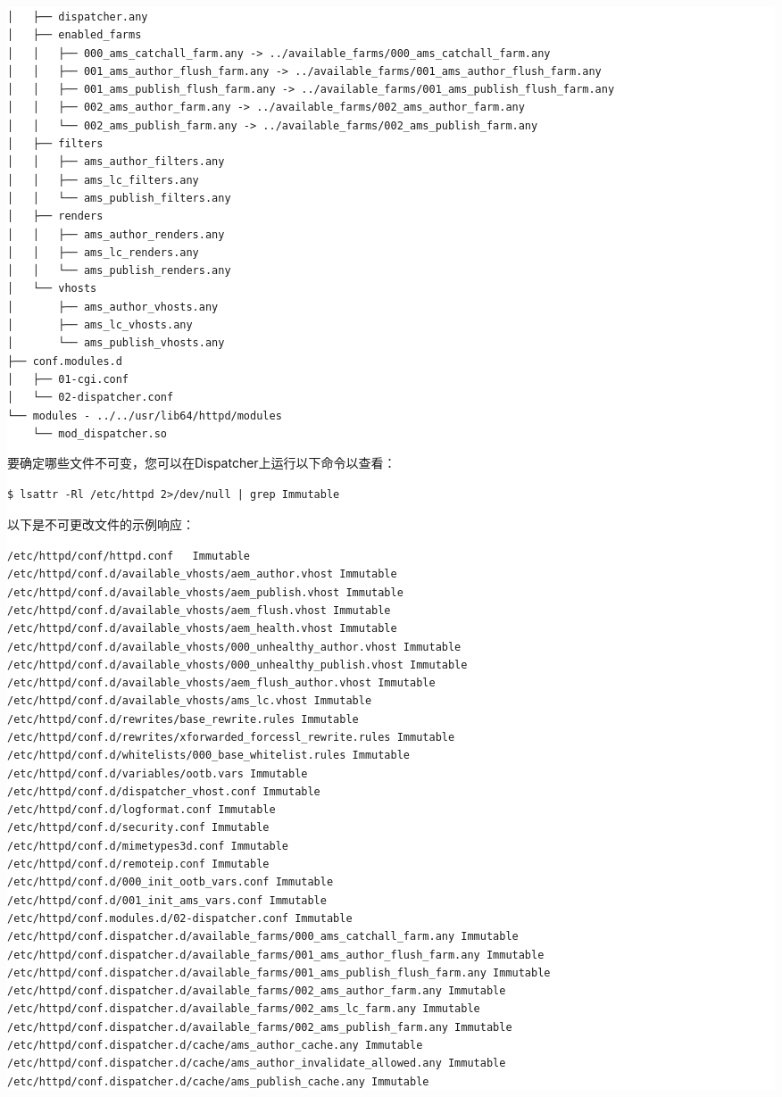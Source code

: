```
│   ├── dispatcher.any
│   ├── enabled_farms
│   │   ├── 000_ams_catchall_farm.any -> ../available_farms/000_ams_catchall_farm.any
│   │   ├── 001_ams_author_flush_farm.any -> ../available_farms/001_ams_author_flush_farm.any
│   │   ├── 001_ams_publish_flush_farm.any -> ../available_farms/001_ams_publish_flush_farm.any
│   │   ├── 002_ams_author_farm.any -> ../available_farms/002_ams_author_farm.any
│   │   └── 002_ams_publish_farm.any -> ../available_farms/002_ams_publish_farm.any
│   ├── filters
│   │   ├── ams_author_filters.any
│   │   ├── ams_lc_filters.any
│   │   └── ams_publish_filters.any
│   ├── renders
│   │   ├── ams_author_renders.any
│   │   ├── ams_lc_renders.any
│   │   └── ams_publish_renders.any
│   └── vhosts
│       ├── ams_author_vhosts.any
│       ├── ams_lc_vhosts.any
│       └── ams_publish_vhosts.any
├── conf.modules.d
│   ├── 01-cgi.conf
│   └── 02-dispatcher.conf
└── modules - ../../usr/lib64/httpd/modules
    └── mod_dispatcher.so
```

要确定哪些文件不可变，您可以在Dispatcher上运行以下命令以查看：

```
$ lsattr -Rl /etc/httpd 2>/dev/null | grep Immutable
```

以下是不可更改文件的示例响应：

```
/etc/httpd/conf/httpd.conf   Immutable
/etc/httpd/conf.d/available_vhosts/aem_author.vhost Immutable
/etc/httpd/conf.d/available_vhosts/aem_publish.vhost Immutable
/etc/httpd/conf.d/available_vhosts/aem_flush.vhost Immutable
/etc/httpd/conf.d/available_vhosts/aem_health.vhost Immutable
/etc/httpd/conf.d/available_vhosts/000_unhealthy_author.vhost Immutable
/etc/httpd/conf.d/available_vhosts/000_unhealthy_publish.vhost Immutable
/etc/httpd/conf.d/available_vhosts/aem_flush_author.vhost Immutable
/etc/httpd/conf.d/available_vhosts/ams_lc.vhost Immutable
/etc/httpd/conf.d/rewrites/base_rewrite.rules Immutable
/etc/httpd/conf.d/rewrites/xforwarded_forcessl_rewrite.rules Immutable
/etc/httpd/conf.d/whitelists/000_base_whitelist.rules Immutable
/etc/httpd/conf.d/variables/ootb.vars Immutable
/etc/httpd/conf.d/dispatcher_vhost.conf Immutable
/etc/httpd/conf.d/logformat.conf Immutable
/etc/httpd/conf.d/security.conf Immutable
/etc/httpd/conf.d/mimetypes3d.conf Immutable
/etc/httpd/conf.d/remoteip.conf Immutable
/etc/httpd/conf.d/000_init_ootb_vars.conf Immutable
/etc/httpd/conf.d/001_init_ams_vars.conf Immutable
/etc/httpd/conf.modules.d/02-dispatcher.conf Immutable
/etc/httpd/conf.dispatcher.d/available_farms/000_ams_catchall_farm.any Immutable
/etc/httpd/conf.dispatcher.d/available_farms/001_ams_author_flush_farm.any Immutable
/etc/httpd/conf.dispatcher.d/available_farms/001_ams_publish_flush_farm.any Immutable
/etc/httpd/conf.dispatcher.d/available_farms/002_ams_author_farm.any Immutable
/etc/httpd/conf.dispatcher.d/available_farms/002_ams_lc_farm.any Immutable
/etc/httpd/conf.dispatcher.d/available_farms/002_ams_publish_farm.any Immutable
/etc/httpd/conf.dispatcher.d/cache/ams_author_cache.any Immutable
/etc/httpd/conf.dispatcher.d/cache/ams_author_invalidate_allowed.any Immutable
/etc/httpd/conf.dispatcher.d/cache/ams_publish_cache.any Immutable
```